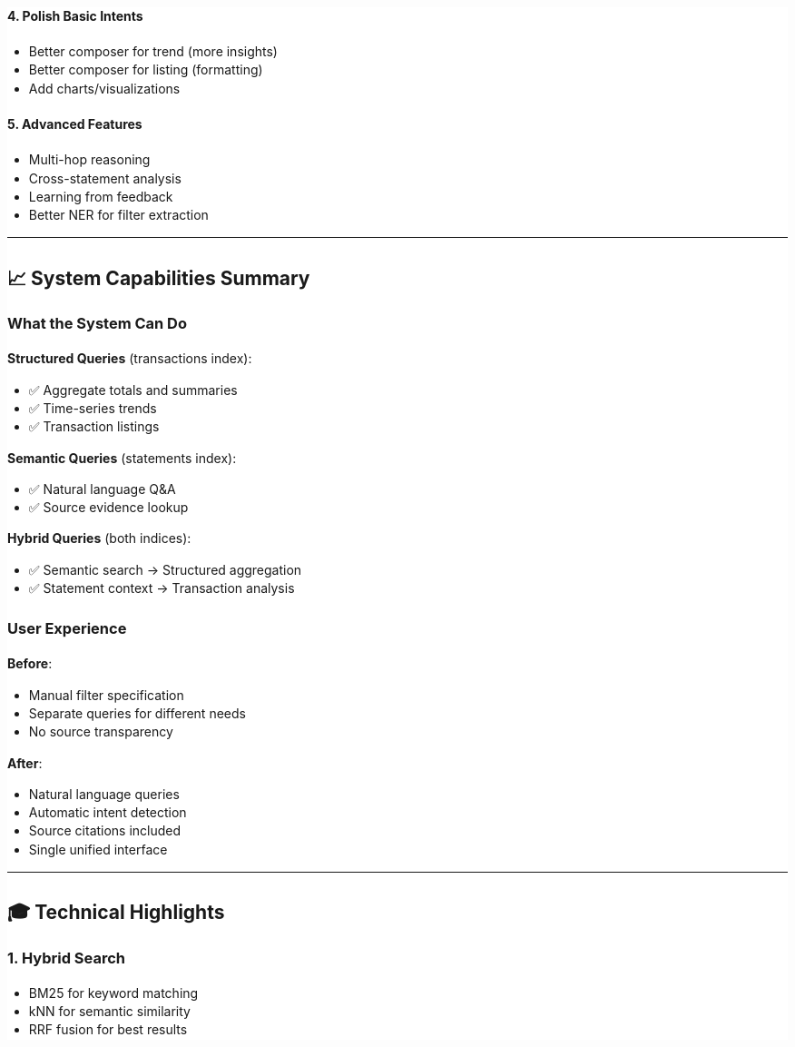 #### 4. Polish Basic Intents
- Better composer for trend (more insights)
- Better composer for listing (formatting)
- Add charts/visualizations

#### 5. Advanced Features
- Multi-hop reasoning
- Cross-statement analysis
- Learning from feedback
- Better NER for filter extraction

---

## 📈 System Capabilities Summary

### What the System Can Do

**Structured Queries** (transactions index):
- ✅ Aggregate totals and summaries
- ✅ Time-series trends
- ✅ Transaction listings

**Semantic Queries** (statements index):
- ✅ Natural language Q&A
- ✅ Source evidence lookup

**Hybrid Queries** (both indices):
- ✅ Semantic search → Structured aggregation
- ✅ Statement context → Transaction analysis

### User Experience

**Before**:
- Manual filter specification
- Separate queries for different needs
- No source transparency

**After**:
- Natural language queries
- Automatic intent detection
- Source citations included
- Single unified interface

---

## 🎓 Technical Highlights

### 1. Hybrid Search
- BM25 for keyword matching
- kNN for semantic similarity
- RRF fusion for best results
